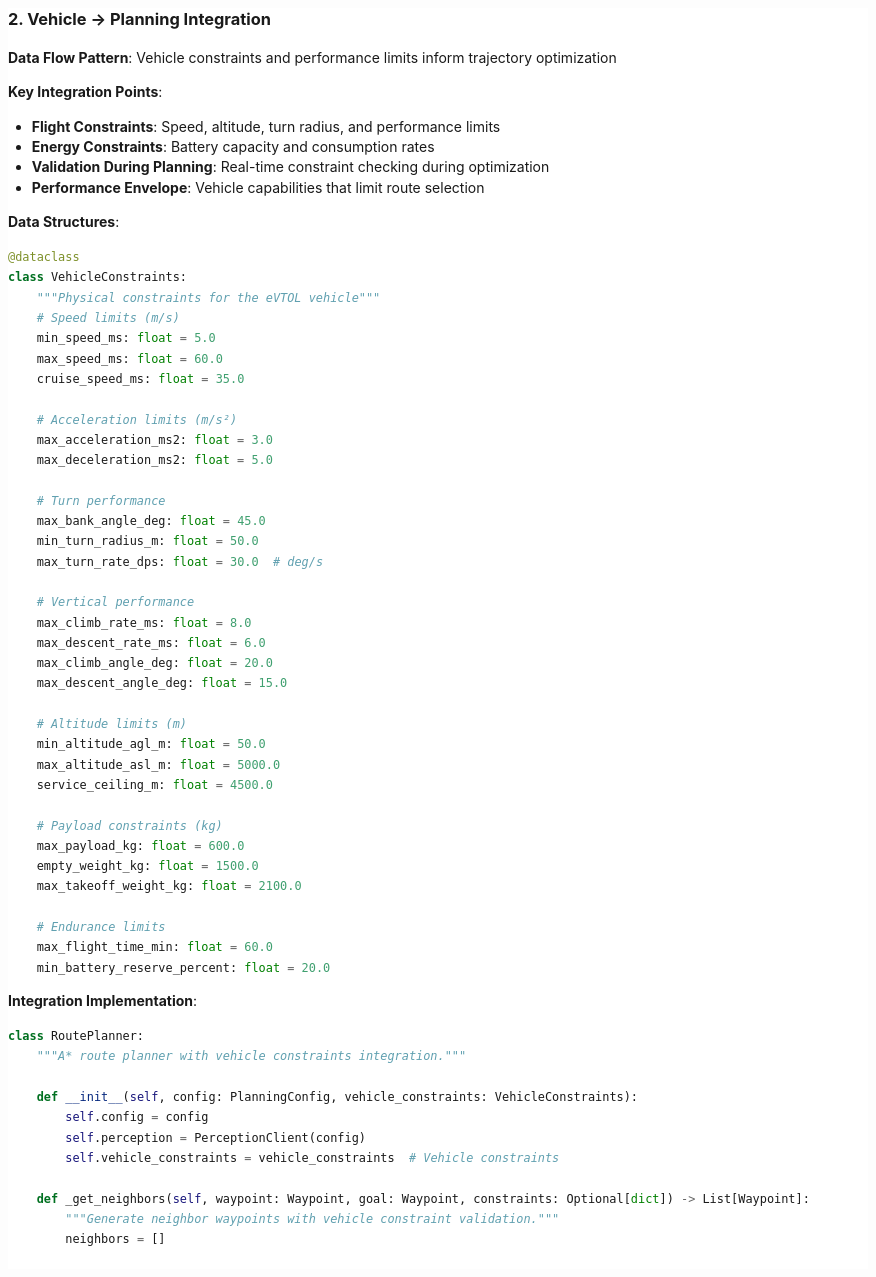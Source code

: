 ### 2. Vehicle → Planning Integration

**Data Flow Pattern**: Vehicle constraints and performance limits inform trajectory optimization

**Key Integration Points**:
- **Flight Constraints**: Speed, altitude, turn radius, and performance limits
- **Energy Constraints**: Battery capacity and consumption rates
- **Validation During Planning**: Real-time constraint checking during optimization
- **Performance Envelope**: Vehicle capabilities that limit route selection

**Data Structures**:
```python
@dataclass
class VehicleConstraints:
    """Physical constraints for the eVTOL vehicle"""
    # Speed limits (m/s)
    min_speed_ms: float = 5.0
    max_speed_ms: float = 60.0
    cruise_speed_ms: float = 35.0
    
    # Acceleration limits (m/s²)
    max_acceleration_ms2: float = 3.0
    max_deceleration_ms2: float = 5.0
    
    # Turn performance
    max_bank_angle_deg: float = 45.0
    min_turn_radius_m: float = 50.0
    max_turn_rate_dps: float = 30.0  # deg/s
    
    # Vertical performance
    max_climb_rate_ms: float = 8.0
    max_descent_rate_ms: float = 6.0
    max_climb_angle_deg: float = 20.0
    max_descent_angle_deg: float = 15.0
    
    # Altitude limits (m)
    min_altitude_agl_m: float = 50.0
    max_altitude_asl_m: float = 5000.0
    service_ceiling_m: float = 4500.0
    
    # Payload constraints (kg)
    max_payload_kg: float = 600.0
    empty_weight_kg: float = 1500.0
    max_takeoff_weight_kg: float = 2100.0
    
    # Endurance limits
    max_flight_time_min: float = 60.0
    min_battery_reserve_percent: float = 20.0
```

**Integration Implementation**:
```python
class RoutePlanner:
    """A* route planner with vehicle constraints integration."""
    
    def __init__(self, config: PlanningConfig, vehicle_constraints: VehicleConstraints):
        self.config = config
        self.perception = PerceptionClient(config)
        self.vehicle_constraints = vehicle_constraints  # Vehicle constraints
        
    def _get_neighbors(self, waypoint: Waypoint, goal: Waypoint, constraints: Optional[dict]) -> List[Waypoint]:
        """Generate neighbor waypoints with vehicle constraint validation."""
        neighbors = []
        
```
